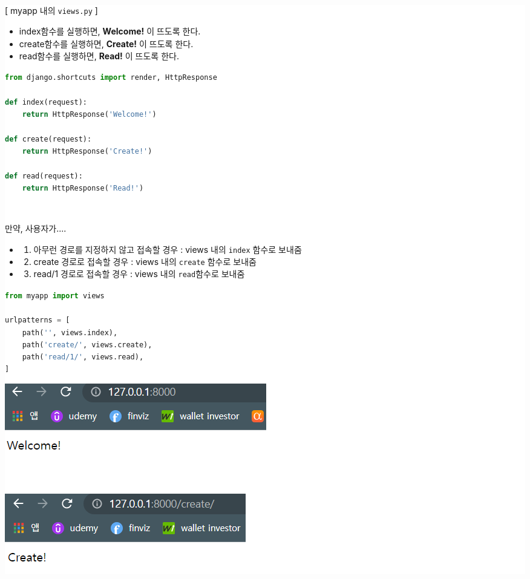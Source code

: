 [ myapp 내의 `views.py` ]

- index함수를 실행하면, **Welcome!** 이 뜨도록 한다.
- create함수를 실행하면, **Create!** 이 뜨도록 한다.
- read함수를 실행하면, **Read!** 이 뜨도록 한다.

```python
from django.shortcuts import render, HttpResponse

def index(request):
    return HttpResponse('Welcome!')

def create(request):
    return HttpResponse('Create!')

def read(request):
    return HttpResponse('Read!')
```

<br>

만약, 사용자가....

- 1) 아무런 경로를 지정하지 않고 접속할 경우 : views 내의  `index` 함수로 보내줌
- 2) create 경로로 접속할 경우 :  views 내의 `create` 함수로 보내줌
- 3) read/1 경로로 접속할 경우 :  views 내의 `read`함수로 보내줌

```python
from myapp import views

urlpatterns = [
    path('', views.index),
    path('create/', views.create),
    path('read/1/', views.read),
]
```

![figure2](/assets/img/django/img5.png)

![figure2](/assets/img/django/img6.png)
